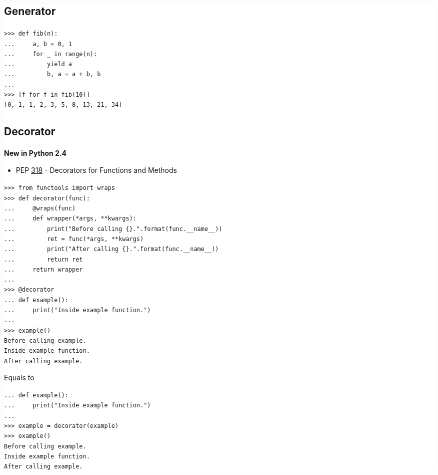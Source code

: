 Generator
---------

``` {.sourceCode .python}
>>> def fib(n):
...     a, b = 0, 1
...     for _ in range(n):
...         yield a
...         b, a = a + b, b
...
>>> [f for f in fib(10)]
[0, 1, 1, 2, 3, 5, 8, 13, 21, 34]
```

Decorator
---------

**New in Python 2.4**

-   PEP [318](https://www.python.org/dev/peps/pep-0318/) - Decorators
    for Functions and Methods

``` {.sourceCode .python}
>>> from functools import wraps
>>> def decorator(func):
...     @wraps(func)
...     def wrapper(*args, **kwargs):
...         print("Before calling {}.".format(func.__name__))
...         ret = func(*args, **kwargs)
...         print("After calling {}.".format(func.__name__))
...         return ret
...     return wrapper
...
>>> @decorator
... def example():
...     print("Inside example function.")
...
>>> example()
Before calling example.
Inside example function.
After calling example.
```

Equals to

``` {.sourceCode .python}
... def example():
...     print("Inside example function.")
...
>>> example = decorator(example)
>>> example()
Before calling example.
Inside example function.
After calling example.
```
